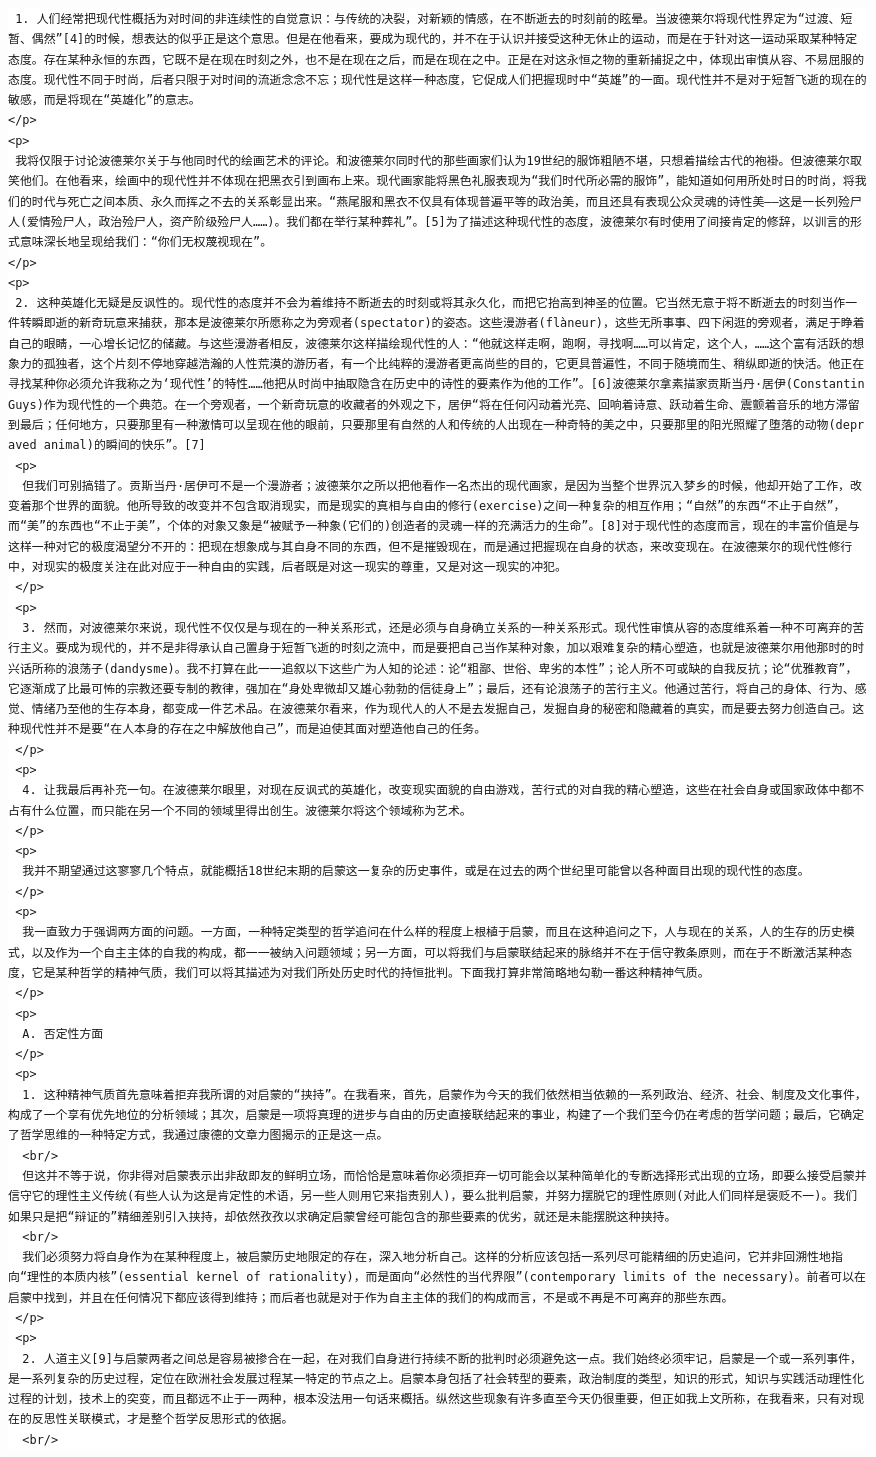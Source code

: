      1. 人们经常把现代性概括为对时间的非连续性的自觉意识：与传统的决裂，对新颖的情感，在不断逝去的时刻前的眩晕。当波德莱尔将现代性界定为“过渡、短暂、偶然”[4]的时候，想表达的似乎正是这个意思。但是在他看来，要成为现代的，并不在于认识并接受这种无休止的运动，而是在于针对这一运动采取某种特定态度。存在某种永恒的东西，它既不是在现在时刻之外，也不是在现在之后，而是在现在之中。正是在对这永恒之物的重新捕捉之中，体现出审慎从容、不易屈服的态度。现代性不同于时尚，后者只限于对时间的流逝念念不忘；现代性是这样一种态度，它促成人们把握现时中“英雄”的一面。现代性并不是对于短暂飞逝的现在的敏感，而是将现在“英雄化”的意志。
    </p>
    <p>
     我将仅限于讨论波德莱尔关于与他同时代的绘画艺术的评论。和波德莱尔同时代的那些画家们认为19世纪的服饰粗陋不堪，只想着描绘古代的袍褂。但波德莱尔取笑他们。在他看来，绘画中的现代性并不体现在把黑衣引到画布上来。现代画家能将黑色礼服表现为“我们时代所必需的服饰”，能知道如何用所处时日的时尚，将我们的时代与死亡之间本质、永久而挥之不去的关系彰显出来。“燕尾服和黑衣不仅具有体现普遍平等的政治美，而且还具有表现公众灵魂的诗性美——这是一长列殓尸人(爱情殓尸人，政治殓尸人，资产阶级殓尸人……)。我们都在举行某种葬礼”。[5]为了描述这种现代性的态度，波德莱尔有时使用了间接肯定的修辞，以训言的形式意味深长地呈现给我们：“你们无权蔑视现在”。
    </p>
    <p>
     2. 这种英雄化无疑是反讽性的。现代性的态度并不会为着维持不断逝去的时刻或将其永久化，而把它抬高到神圣的位置。它当然无意于将不断逝去的时刻当作一件转瞬即逝的新奇玩意来捕获，那本是波德莱尔所愿称之为旁观者(spectator)的姿态。这些漫游者(flàneur)，这些无所事事、四下闲逛的旁观者，满足于睁着自己的眼睛，一心增长记忆的储藏。与这些漫游者相反，波德莱尔这样描绘现代性的人：“他就这样走啊，跑啊，寻找啊……可以肯定，这个人，……这个富有活跃的想象力的孤独者，这个片刻不停地穿越浩瀚的人性荒漠的游历者，有一个比纯粹的漫游者更高尚些的目的，它更具普遍性，不同于随境而生、稍纵即逝的快活。他正在寻找某种你必须允许我称之为‘现代性’的特性……他把从时尚中抽取隐含在历史中的诗性的要素作为他的工作”。[6]波德莱尔拿素描家贡斯当丹·居伊(Constantin Guys)作为现代性的一个典范。在一个旁观者，一个新奇玩意的收藏者的外观之下，居伊“将在任何闪动着光亮、回响着诗意、跃动着生命、震颤着音乐的地方滞留到最后；任何地方，只要那里有一种激情可以呈现在他的眼前，只要那里有自然的人和传统的人出现在一种奇特的美之中，只要那里的阳光照耀了堕落的动物(depraved animal)的瞬间的快乐”。[7]
     <p>
      但我们可别搞错了。贡斯当丹·居伊可不是一个漫游者；波德莱尔之所以把他看作一名杰出的现代画家，是因为当整个世界沉入梦乡的时候，他却开始了工作，改变着那个世界的面貌。他所导致的改变并不包含取消现实，而是现实的真相与自由的修行(exercise)之间一种复杂的相互作用；“自然”的东西“不止于自然”，而“美”的东西也“不止于美”，个体的对象又象是“被赋予一种象(它们的)创造者的灵魂一样的充满活力的生命”。[8]对于现代性的态度而言，现在的丰富价值是与这样一种对它的极度渴望分不开的：把现在想象成与其自身不同的东西，但不是摧毁现在，而是通过把握现在自身的状态，来改变现在。在波德莱尔的现代性修行中，对现实的极度关注在此对应于一种自由的实践，后者既是对这一现实的尊重，又是对这一现实的冲犯。
     </p>
     <p>
      3. 然而，对波德莱尔来说，现代性不仅仅是与现在的一种关系形式，还是必须与自身确立关系的一种关系形式。现代性审慎从容的态度维系着一种不可离弃的苦行主义。要成为现代的，并不是非得承认自己置身于短暂飞逝的时刻之流中，而是要把自己当作某种对象，加以艰难复杂的精心塑造，也就是波德莱尔用他那时的时兴话所称的浪荡子(dandysme)。我不打算在此一一追叙以下这些广为人知的论述：论“粗鄙、世俗、卑劣的本性”；论人所不可或缺的自我反抗；论“优雅教育”，它逐渐成了比最可怖的宗教还要专制的教律，强加在“身处卑微却又雄心勃勃的信徒身上”；最后，还有论浪荡子的苦行主义。他通过苦行，将自己的身体、行为、感觉、情绪乃至他的生存本身，都变成一件艺术品。在波德莱尔看来，作为现代人的人不是去发掘自己，发掘自身的秘密和隐藏着的真实，而是要去努力创造自己。这种现代性并不是要“在人本身的存在之中解放他自己”，而是迫使其面对塑造他自己的任务。
     </p>
     <p>
      4. 让我最后再补充一句。在波德莱尔眼里，对现在反讽式的英雄化，改变现实面貌的自由游戏，苦行式的对自我的精心塑造，这些在社会自身或国家政体中都不占有什么位置，而只能在另一个不同的领域里得出创生。波德莱尔将这个领域称为艺术。
     </p>
     <p>
      我并不期望通过这寥寥几个特点，就能概括18世纪末期的启蒙这一复杂的历史事件，或是在过去的两个世纪里可能曾以各种面目出现的现代性的态度。
     </p>
     <p>
      我一直致力于强调两方面的问题。一方面，一种特定类型的哲学追问在什么样的程度上根植于启蒙，而且在这种追问之下，人与现在的关系，人的生存的历史模式，以及作为一个自主主体的自我的构成，都一一被纳入问题领域；另一方面，可以将我们与启蒙联结起来的脉络并不在于信守教条原则，而在于不断激活某种态度，它是某种哲学的精神气质，我们可以将其描述为对我们所处历史时代的持恒批判。下面我打算非常简略地勾勒一番这种精神气质。
     </p>
     <p>
      A. 否定性方面
     </p>
     <p>
      1. 这种精神气质首先意味着拒弃我所谓的对启蒙的“挟持”。在我看来，首先，启蒙作为今天的我们依然相当依赖的一系列政治、经济、社会、制度及文化事件，构成了一个享有优先地位的分析领域；其次，启蒙是一项将真理的进步与自由的历史直接联结起来的事业，构建了一个我们至今仍在考虑的哲学问题；最后，它确定了哲学思维的一种特定方式，我通过康德的文章力图揭示的正是这一点。
      <br/>
      但这并不等于说，你非得对启蒙表示出非敌即友的鲜明立场，而恰恰是意味着你必须拒弃一切可能会以某种简单化的专断选择形式出现的立场，即要么接受启蒙并信守它的理性主义传统(有些人认为这是肯定性的术语，另一些人则用它来指责别人)，要么批判启蒙，并努力摆脱它的理性原则(对此人们同样是褒贬不一)。我们如果只是把“辩证的”精细差别引入挟持，却依然孜孜以求确定启蒙曾经可能包含的那些要素的优劣，就还是未能摆脱这种挟持。
      <br/>
      我们必须努力将自身作为在某种程度上，被启蒙历史地限定的存在，深入地分析自己。这样的分析应该包括一系列尽可能精细的历史追问，它并非回溯性地指向“理性的本质内核”(essential kernel of rationality)，而是面向“必然性的当代界限”(contemporary limits of the necessary)。前者可以在启蒙中找到，并且在任何情况下都应该得到维持；而后者也就是对于作为自主主体的我们的构成而言，不是或不再是不可离弃的那些东西。
     </p>
     <p>
      2. 人道主义[9]与启蒙两者之间总是容易被掺合在一起，在对我们自身进行持续不断的批判时必须避免这一点。我们始终必须牢记，启蒙是一个或一系列事件，是一系列复杂的历史过程，定位在欧洲社会发展过程某一特定的节点之上。启蒙本身包括了社会转型的要素，政治制度的类型，知识的形式，知识与实践活动理性化过程的计划，技术上的突变，而且都远不止于一两种，根本没法用一句话来概括。纵然这些现象有许多直至今天仍很重要，但正如我上文所称，在我看来，只有对现在的反思性关联模式，才是整个哲学反思形式的依据。
      <br/>